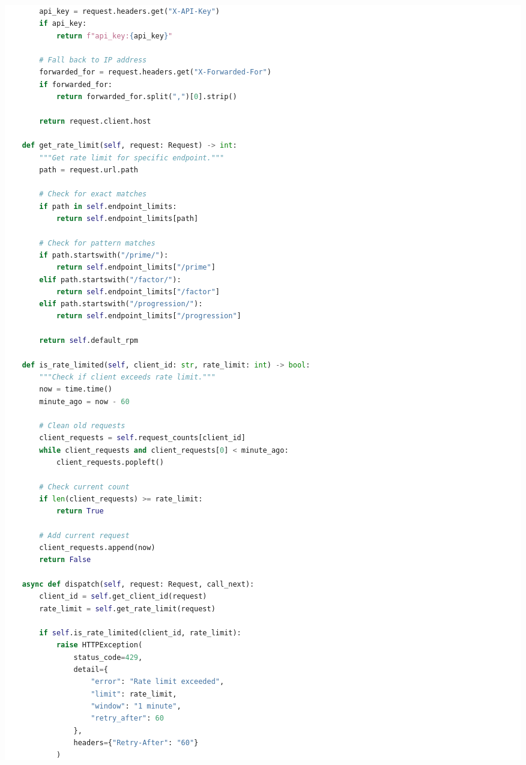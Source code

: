```python
        api_key = request.headers.get("X-API-Key")
        if api_key:
            return f"api_key:{api_key}"

        # Fall back to IP address
        forwarded_for = request.headers.get("X-Forwarded-For")
        if forwarded_for:
            return forwarded_for.split(",")[0].strip()

        return request.client.host

    def get_rate_limit(self, request: Request) -> int:
        """Get rate limit for specific endpoint."""
        path = request.url.path

        # Check for exact matches
        if path in self.endpoint_limits:
            return self.endpoint_limits[path]

        # Check for pattern matches
        if path.startswith("/prime/"):
            return self.endpoint_limits["/prime"]
        elif path.startswith("/factor/"):
            return self.endpoint_limits["/factor"]
        elif path.startswith("/progression/"):
            return self.endpoint_limits["/progression"]

        return self.default_rpm

    def is_rate_limited(self, client_id: str, rate_limit: int) -> bool:
        """Check if client exceeds rate limit."""
        now = time.time()
        minute_ago = now - 60

        # Clean old requests
        client_requests = self.request_counts[client_id]
        while client_requests and client_requests[0] < minute_ago:
            client_requests.popleft()

        # Check current count
        if len(client_requests) >= rate_limit:
            return True

        # Add current request
        client_requests.append(now)
        return False

    async def dispatch(self, request: Request, call_next):
        client_id = self.get_client_id(request)
        rate_limit = self.get_rate_limit(request)

        if self.is_rate_limited(client_id, rate_limit):
            raise HTTPException(
                status_code=429,
                detail={
                    "error": "Rate limit exceeded",
                    "limit": rate_limit,
                    "window": "1 minute",
                    "retry_after": 60
                },
                headers={"Retry-After": "60"}
            )

```